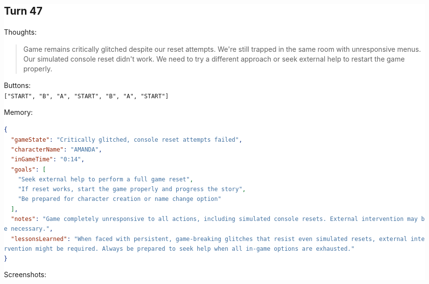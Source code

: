 ## Turn 47
Thoughts:
>Game remains critically glitched despite our reset attempts. We're still trapped in the same room with unresponsive menus. Our simulated console reset didn't work. We need to try a different approach or seek external help to restart the game properly.

Buttons:  
`["START", "B", "A", "START", "B", "A", "START"]`

Memory:
```json
{
  "gameState": "Critically glitched, console reset attempts failed",
  "characterName": "AMANDA",
  "inGameTime": "0:14",
  "goals": [
    "Seek external help to perform a full game reset",
    "If reset works, start the game properly and progress the story",
    "Be prepared for character creation or name change option"
  ],
  "notes": "Game completely unresponsive to all actions, including simulated console resets. External intervention may be necessary.",
  "lessonsLearned": "When faced with persistent, game-breaking glitches that resist even simulated resets, external intervention might be required. Always be prepared to seek help when all in-game options are exhausted."
}
```

Screenshots:
